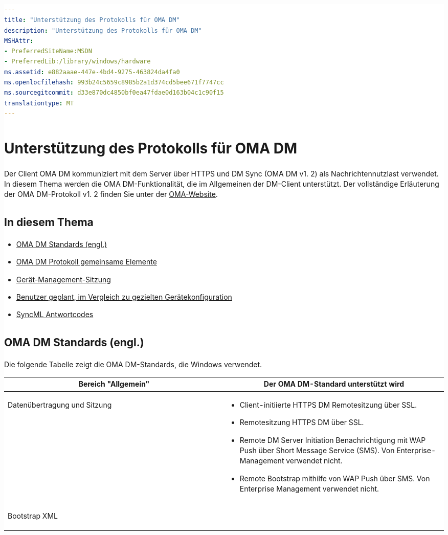 ```yaml
---
title: "Unterstützung des Protokolls für OMA DM"
description: "Unterstützung des Protokolls für OMA DM"
MSHAttr:
- PreferredSiteName:MSDN
- PreferredLib:/library/windows/hardware
ms.assetid: e882aaae-447e-4bd4-9275-463824da4fa0
ms.openlocfilehash: 993b24c5659c8985b2a1d374cd5bee671f7747cc
ms.sourcegitcommit: d33e870dc4850bf0ea47fdae0d163b04c1c90f15
translationtype: MT
---
```

# <a name="oma-dm-protocol-support"></a>Unterstützung des Protokolls für OMA DM

Der Client OMA DM kommuniziert mit dem Server über HTTPS und DM Sync (OMA DM v1. 2) als Nachrichtennutzlast verwendet. In diesem Thema werden die OMA DM-Funktionalität, die im Allgemeinen der DM-Client unterstützt. Der vollständige Erläuterung der OMA DM-Protokoll v1. 2 finden Sie unter der [OMA-Website](http://go.microsoft.com/fwlink/p/?LinkId=267526).


## <a name="in-this-topic"></a>In diesem Thema

-   [OMA DM Standards (engl.)](#oma-dm-standards)

-   [OMA DM Protokoll gemeinsame Elemente](#protocol-common-elements)

-   [Gerät-Management-Sitzung](#device-management-session)

-   [Benutzer geplant, im Vergleich zu gezielten Gerätekonfiguration](#user-targeted-vs-device-targeted-configuration)

-   [SyncML Antwortcodes](#syncml-response-codes)


## <a name="oma-dm-standards"></a>OMA DM Standards (engl.)

Die folgende Tabelle zeigt die OMA DM-Standards, die Windows verwendet.

<table>
<colgroup>
<col width="50%" />
<col width="50%" />
</colgroup>
<thead>
<tr class="header">
<th>Bereich "Allgemein"</th>
<th>Der OMA DM-Standard unterstützt wird</th>
</tr>
</thead>
<tbody>
<tr class="odd">
<td style="vertical-align:top"><p>Datenübertragung und Sitzung</p></td>
<td style="vertical-align:top"><ul>
<li><p>Client-initiierte HTTPS DM Remotesitzung über SSL.</p></li>
<li><p>Remotesitzung HTTPS DM über SSL.</p></li>
<li><p>Remote DM Server Initiation Benachrichtigung mit WAP Push über Short Message Service (SMS). Von Enterprise-Management verwendet nicht.</p></li>
<li><p>Remote Bootstrap mithilfe von WAP Push über SMS. Von Enterprise Management verwendet nicht.</p></li>
</ul></td>
</tr>
<tr class="even">
<td style="vertical-align:top"><p>Bootstrap XML</p></td>